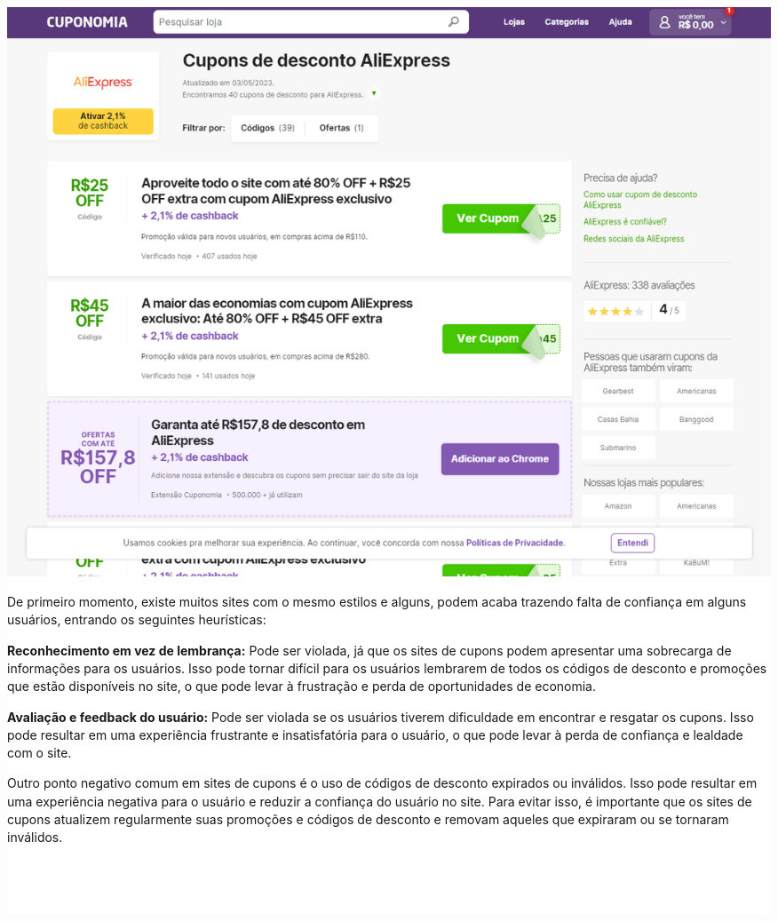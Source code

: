 <img src="imagens/tela_cuponomia.png">

De primeiro momento, existe muitos sites com o mesmo estilos e alguns, podem acaba trazendo falta de confiança em alguns usuários, entrando os seguintes heurísticas:

<b>Reconhecimento em vez de lembrança:</b> Pode ser violada, já que os sites de cupons podem apresentar uma sobrecarga de informações para os usuários. Isso pode tornar difícil para os usuários lembrarem de todos os códigos de desconto e promoções que estão disponíveis no site, o que pode levar à frustração e perda de oportunidades de economia.

<b>Avaliação e feedback do usuário:</b> Pode ser violada se os usuários tiverem dificuldade em encontrar e resgatar os cupons. Isso pode resultar em uma experiência frustrante e insatisfatória para o usuário, o que pode levar à perda de confiança e lealdade com o site.

Outro ponto negativo comum em sites de cupons é o uso de códigos de desconto expirados ou inválidos. Isso pode resultar em uma experiência negativa para o usuário e reduzir a confiança do usuário no site. Para evitar isso, é importante que os sites de cupons atualizem regularmente suas promoções e códigos de desconto e removam aqueles que expiraram ou se tornaram inválidos.

<BR><BR><BR>
